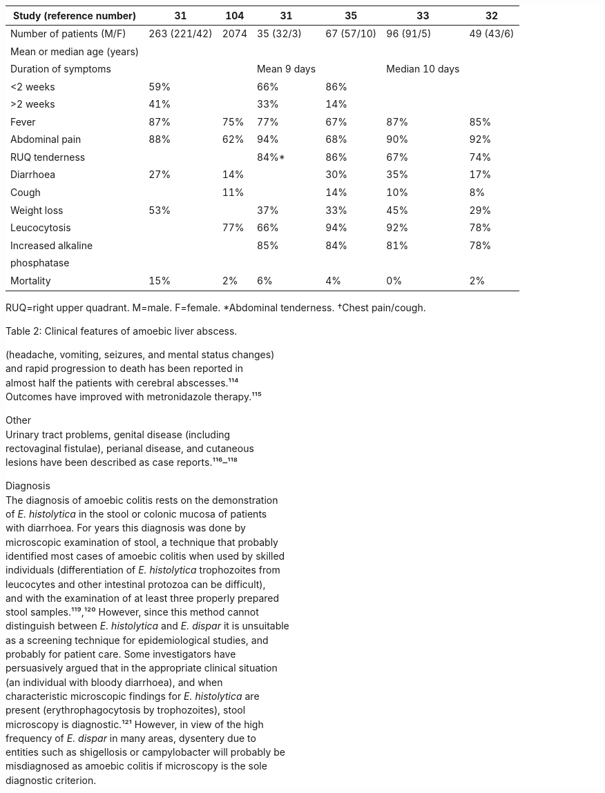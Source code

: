 | Study (reference number) | 31          | 104         | 31          | 35           | 33            | 32             |
|--------------------------|-------------|-------------|-------------|--------------|---------------|----------------|
| Number of patients (M/F) | 263 (221/42)| 2074        | 35 (32/3)   | 67 (57/10)   | 96 (91/5)     | 49 (43/6)      |
| Mean or median age (years) |             |             |             |              |               |                |
| Duration of symptoms      |             |             | Mean 9 days |              | Median 10 days|                |
| <2 weeks                 | 59%         |             | 66%         | 86%          |               |                |
| >2 weeks                 | 41%         |             | 33%         | 14%          |               |                |
| Fever                    | 87%         | 75%         | 77%         | 67%          | 87%           | 85%            |
| Abdominal pain            | 88%         | 62%         | 94%         | 68%          | 90%           | 92%            |
| RUQ tenderness            |             |             | 84%*        | 86%          | 67%           | 74%            |
| Diarrhoea                | 27%         | 14%         |             | 30%          | 35%           | 17%            |
| Cough                    |             | 11%         |             | 14%          | 10%           | 8%             |
| Weight loss              | 53%         |             | 37%         | 33%          | 45%           | 29%            |
| Leucocytosis             |             | 77%         | 66%         | 94%          | 92%           | 78%            |
| Increased alkaline       |             |             | 85%         | 84%          | 81%           | 78%            |
| phosphatase              |             |             |             |              |               |                |
| Mortality                | 15%         | 2%          | 6%          | 4%           | 0%            | 2%             |

RUQ=right upper quadrant. M=male. F=female. *Abdominal tenderness. †Chest pain/cough.

Table 2: Clinical features of amoebic liver abscess.

(headache, vomiting, seizures, and mental status changes)  
and rapid progression to death has been reported in  
almost half the patients with cerebral abscesses.¹¹⁴  
Outcomes have improved with metronidazole therapy.¹¹⁵  

Other  
Urinary tract problems, genital disease (including  
rectovaginal fistulae), perianal disease, and cutaneous  
lesions have been described as case reports.¹¹⁶–¹¹⁸  

Diagnosis  
The diagnosis of amoebic colitis rests on the demonstration  
of *E. histolytica* in the stool or colonic mucosa of patients  
with diarrhoea. For years this diagnosis was done by  
microscopic examination of stool, a technique that probably  
identified most cases of amoebic colitis when used by skilled  
individuals (differentiation of *E. histolytica* trophozoites from  
leucocytes and other intestinal protozoa can be difficult),  
and with the examination of at least three properly prepared  
stool samples.¹¹⁹,¹²⁰ However, since this method cannot  
distinguish between *E. histolytica* and *E. dispar* it is unsuitable  
as a screening technique for epidemiological studies, and  
probably for patient care. Some investigators have  
persuasively argued that in the appropriate clinical situation  
(an individual with bloody diarrhoea), and when  
characteristic microscopic findings for *E. histolytica* are  
present (erythrophagocytosis by trophozoites), stool  
microscopy is diagnostic.¹²¹ However, in view of the high  
frequency of *E. dispar* in many areas, dysentery due to  
entities such as shigellosis or campylobacter will probably be  
misdiagnosed as amoebic colitis if microscopy is the sole  
diagnostic criterion.  
